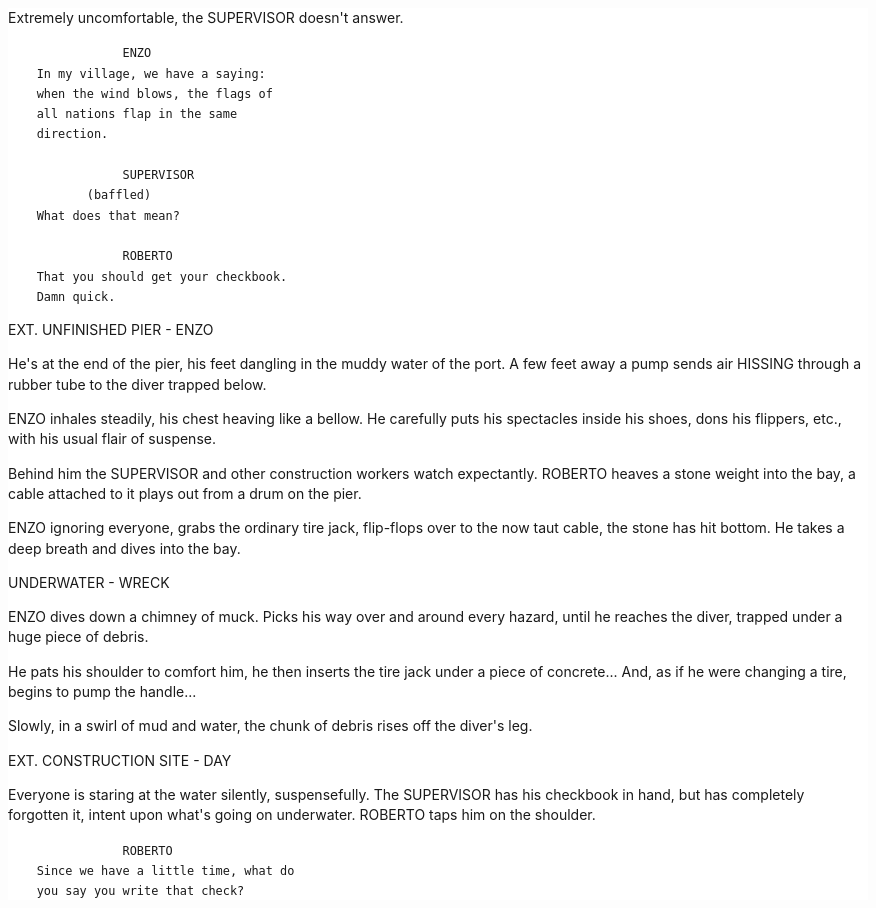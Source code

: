 Extremely uncomfortable, the SUPERVISOR doesn't answer.

					ENZO
		In my village, we have a saying:
		when the wind blows, the flags of
		all nations flap in the same
		direction.

					SUPERVISOR
			   (baffled)
		What does that mean?

					ROBERTO
		That you should get your checkbook.
		Damn quick.


EXT.  UNFINISHED PIER - ENZO

He's at the end of the pier, his feet dangling in the
muddy water of the port.  A few feet away a pump sends air
HISSING through a rubber tube to the diver trapped below.

ENZO inhales steadily, his chest heaving like a bellow.
He carefully puts his spectacles inside his shoes, dons
his flippers, etc., with his usual flair of suspense.

Behind him the SUPERVISOR and other construction workers
watch expectantly.  ROBERTO heaves a stone weight into the
bay, a cable attached to it plays out from a drum on the
pier.

ENZO ignoring everyone, grabs the ordinary tire jack,
flip-flops over to the now taut cable, the stone has hit
bottom.  He takes a deep breath and dives into the bay.


UNDERWATER - WRECK

ENZO dives down a chimney of muck.  Picks his way over and
around every hazard, until he reaches the diver, trapped
under a huge piece of debris.

He pats his shoulder to comfort him, he then inserts the
tire jack under a piece of concrete... And, as if he were
changing a tire, begins to pump the handle...

Slowly, in a swirl of mud and water, the chunk of debris
rises off the diver's leg.


EXT.  CONSTRUCTION SITE - DAY

Everyone is staring at the water silently, suspensefully.
The SUPERVISOR has his checkbook in hand, but has
completely forgotten it, intent upon what's going on
underwater.  ROBERTO taps him on the shoulder.

					ROBERTO
		Since we have a little time, what do
		you say you write that check?
